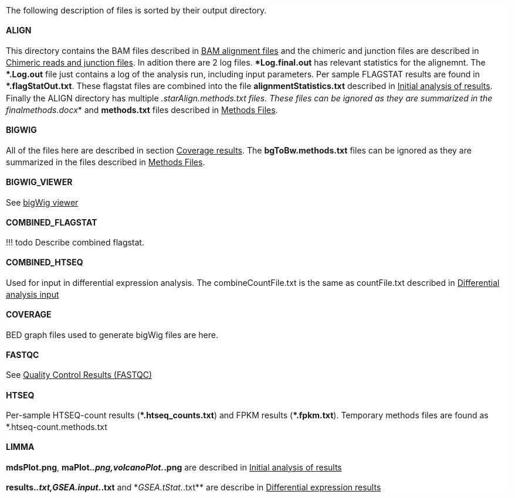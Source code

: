 The following description of files is sorted by their output directory.

**ALIGN**

This directory contains the BAM files described in [BAM alignment
files](#bam-alignment-files) and the chimeric and junction files are
described in [Chimeric reads and junction
files](#chimeric-reads-and-junction-files). In adition there are 2 log
files. **\*Log.final.out** has relevant statistics for the alignemnt.
The **\*.Log.out** file just contains a log of the analysis run,
including input parameters. Per sample FLAGSTAT results are found in
**\*.flagStatOut.txt**. These flagstat files are combined into the file
**alignmentStatistics.txt** described in [Initial analysis of
results](#initial-analysis-of-results). Finally the ALIGN directory has
multiple *.starAlign.methods.txt files. These files can be ignored as
they are summarized in the finalmethods.docx*\* and **methods.txt**
files described in [Methods Files](#methods-files).

**BIGWIG**

All of the files here are described in section [Coverage
results](#coverage-results). The **bgToBw.methods.txt** files can be
ignored as they are summarized in the files described in [Methods
Files](#methods-files).

**BIGWIG_VIEWER**

See [bigWig viewer](#bigwig-viewer)

**COMBINED_FLAGSTAT**

!!! todo
    Describe combined flagstat.

**COMBINED_HTSEQ**

Used for input in differential expression analysis. The
combineCountFile.txt is the same as countFile.txt described in
[Differential analysis input](#differential-analysis-input)

**COVERAGE**

BED graph files used to generate bigWig files are here.

**FASTQC**

See [Quality Control Results (FASTQC)](#quality-control-results-fastqc)

**HTSEQ**

Per-sample HTSEQ-count results (**\*.htseq\_counts.txt**) and FPKM
results (**\*.fpkm.txt**). Temporary methods files are found as
\*.htseq-count.methods.txt

**LIMMA**

**mdsPlot.png**, **maPlot.*.png,volcanoPlot.*.png** are described in
[Initial analysis of results](#initial-analysis-of-results)

**results.*.txt,GSEA.input.*.txt** and \**GSEA.tStat.*.txt\*\* are
describe in [Differential expression
results](#differential-expression-results)

